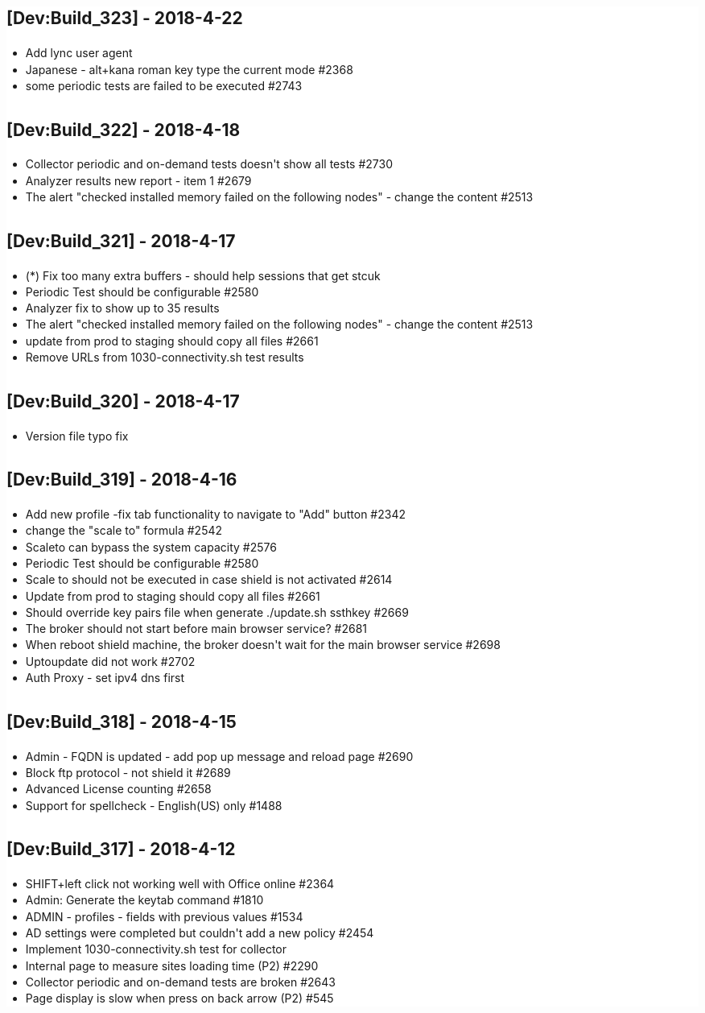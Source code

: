 ## [Dev:Build_323] - 2018-4-22

- Add lync user agent
- Japanese - alt+kana roman key type the current mode #2368
- some periodic tests are failed to be executed #2743

## [Dev:Build_322] - 2018-4-18

- Collector periodic and on-demand tests doesn't show all tests #2730
- Analyzer results new report - item 1 #2679
- The alert "checked installed memory failed on the following nodes" - change the content #2513

## [Dev:Build_321] - 2018-4-17

- (*) Fix too many extra buffers - should help sessions that get stcuk
- Periodic Test should be configurable #2580
- Analyzer fix to show up to 35 results
- The alert "checked installed memory failed on the following nodes" - change the content #2513
- update from prod to staging should copy all files #2661
- Remove URLs from 1030-connectivity.sh test results

## [Dev:Build_320] - 2018-4-17

- Version file typo fix

## [Dev:Build_319] - 2018-4-16

- Add new profile -fix tab functionality to navigate to "Add" button #2342
- change the "scale to" formula #2542
- Scaleto can bypass the system capacity #2576
- Periodic Test should be configurable #2580
- Scale to should not be executed in case shield is not activated #2614
- Update from prod to staging should copy all files #2661
- Should override key pairs file when generate ./update.sh ssthkey #2669
- The broker should not start before main browser service? #2681
- When reboot shield machine, the broker doesn't wait for the main browser service #2698
- Uptoupdate did not work #2702
- Auth Proxy - set ipv4 dns first

## [Dev:Build_318] - 2018-4-15

- Admin - FQDN is updated - add pop up message and reload page #2690
- Block ftp protocol - not shield it #2689
- Advanced License counting #2658
- Support for spellcheck - English(US) only #1488

## [Dev:Build_317] - 2018-4-12

- SHIFT+left click not working well with Office online #2364
- Admin: Generate the keytab command #1810
- ADMIN - profiles - fields with previous values #1534
- AD settings were completed but couldn't add a new policy #2454
- Implement 1030-connectivity.sh test for collector
- Internal page to measure sites loading time (P2) #2290
- Collector periodic and on-demand tests are broken #2643
- Page display is slow when press on back arrow (P2) #545
